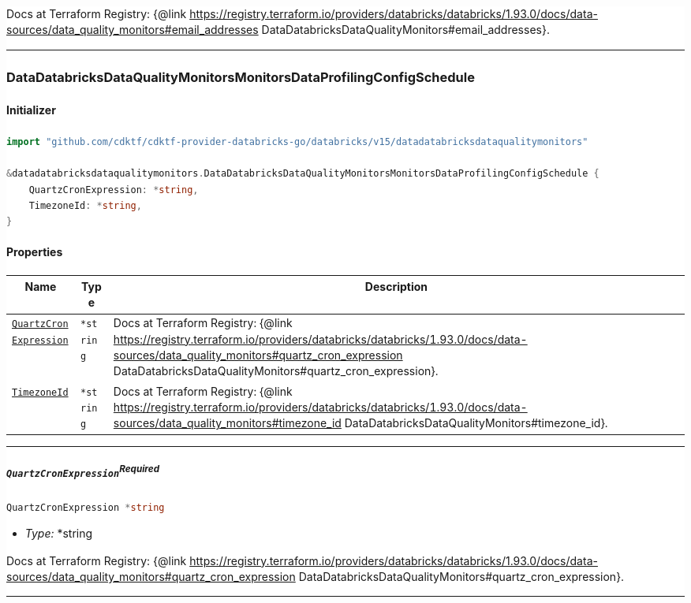 Docs at Terraform Registry: {@link https://registry.terraform.io/providers/databricks/databricks/1.93.0/docs/data-sources/data_quality_monitors#email_addresses DataDatabricksDataQualityMonitors#email_addresses}.

---

### DataDatabricksDataQualityMonitorsMonitorsDataProfilingConfigSchedule <a name="DataDatabricksDataQualityMonitorsMonitorsDataProfilingConfigSchedule" id="@cdktf/provider-databricks.dataDatabricksDataQualityMonitors.DataDatabricksDataQualityMonitorsMonitorsDataProfilingConfigSchedule"></a>

#### Initializer <a name="Initializer" id="@cdktf/provider-databricks.dataDatabricksDataQualityMonitors.DataDatabricksDataQualityMonitorsMonitorsDataProfilingConfigSchedule.Initializer"></a>

```go
import "github.com/cdktf/cdktf-provider-databricks-go/databricks/v15/datadatabricksdataqualitymonitors"

&datadatabricksdataqualitymonitors.DataDatabricksDataQualityMonitorsMonitorsDataProfilingConfigSchedule {
	QuartzCronExpression: *string,
	TimezoneId: *string,
}
```

#### Properties <a name="Properties" id="Properties"></a>

| **Name** | **Type** | **Description** |
| --- | --- | --- |
| <code><a href="#@cdktf/provider-databricks.dataDatabricksDataQualityMonitors.DataDatabricksDataQualityMonitorsMonitorsDataProfilingConfigSchedule.property.quartzCronExpression">QuartzCronExpression</a></code> | <code>*string</code> | Docs at Terraform Registry: {@link https://registry.terraform.io/providers/databricks/databricks/1.93.0/docs/data-sources/data_quality_monitors#quartz_cron_expression DataDatabricksDataQualityMonitors#quartz_cron_expression}. |
| <code><a href="#@cdktf/provider-databricks.dataDatabricksDataQualityMonitors.DataDatabricksDataQualityMonitorsMonitorsDataProfilingConfigSchedule.property.timezoneId">TimezoneId</a></code> | <code>*string</code> | Docs at Terraform Registry: {@link https://registry.terraform.io/providers/databricks/databricks/1.93.0/docs/data-sources/data_quality_monitors#timezone_id DataDatabricksDataQualityMonitors#timezone_id}. |

---

##### `QuartzCronExpression`<sup>Required</sup> <a name="QuartzCronExpression" id="@cdktf/provider-databricks.dataDatabricksDataQualityMonitors.DataDatabricksDataQualityMonitorsMonitorsDataProfilingConfigSchedule.property.quartzCronExpression"></a>

```go
QuartzCronExpression *string
```

- *Type:* *string

Docs at Terraform Registry: {@link https://registry.terraform.io/providers/databricks/databricks/1.93.0/docs/data-sources/data_quality_monitors#quartz_cron_expression DataDatabricksDataQualityMonitors#quartz_cron_expression}.

---
